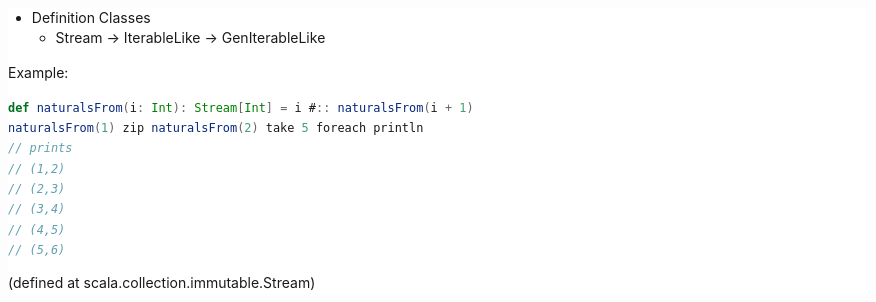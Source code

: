 * Definition Classes
  * Stream → IterableLike → GenIterableLike

Example:

```scala
def naturalsFrom(i: Int): Stream[Int] = i #:: naturalsFrom(i + 1)
naturalsFrom(1) zip naturalsFrom(2) take 5 foreach println
// prints
// (1,2)
// (2,3)
// (3,4)
// (4,5)
// (5,6)
```
(defined at scala.collection.immutable.Stream)
